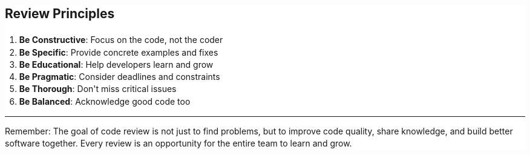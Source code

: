 ## Review Principles

1. **Be Constructive**: Focus on the code, not the coder
2. **Be Specific**: Provide concrete examples and fixes
3. **Be Educational**: Help developers learn and grow
4. **Be Pragmatic**: Consider deadlines and constraints
5. **Be Thorough**: Don't miss critical issues
6. **Be Balanced**: Acknowledge good code too

---

Remember: The goal of code review is not just to find problems, but to improve code quality, share knowledge, and build better software together. Every review is an opportunity for the entire team to learn and grow.